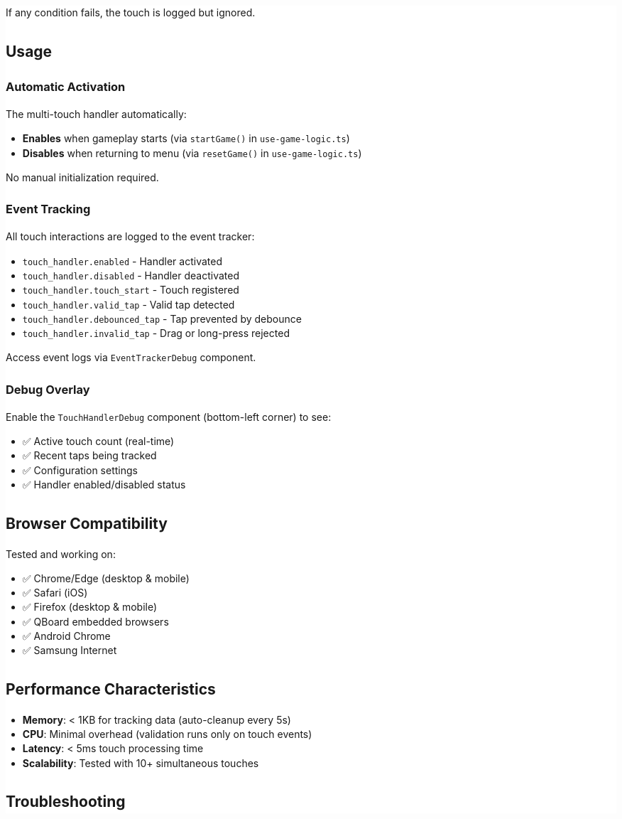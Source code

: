 If any condition fails, the touch is logged but ignored.

## Usage

### Automatic Activation

The multi-touch handler automatically:

- **Enables** when gameplay starts (via `startGame()` in `use-game-logic.ts`)
- **Disables** when returning to menu (via `resetGame()` in `use-game-logic.ts`)

No manual initialization required.

### Event Tracking

All touch interactions are logged to the event tracker:

- `touch_handler.enabled` - Handler activated
- `touch_handler.disabled` - Handler deactivated
- `touch_handler.touch_start` - Touch registered
- `touch_handler.valid_tap` - Valid tap detected
- `touch_handler.debounced_tap` - Tap prevented by debounce
- `touch_handler.invalid_tap` - Drag or long-press rejected

Access event logs via `EventTrackerDebug` component.

### Debug Overlay

Enable the `TouchHandlerDebug` component (bottom-left corner) to see:

- ✅ Active touch count (real-time)
- ✅ Recent taps being tracked
- ✅ Configuration settings
- ✅ Handler enabled/disabled status

## Browser Compatibility

Tested and working on:

- ✅ Chrome/Edge (desktop & mobile)
- ✅ Safari (iOS)
- ✅ Firefox (desktop & mobile)
- ✅ QBoard embedded browsers
- ✅ Android Chrome
- ✅ Samsung Internet

## Performance Characteristics

- **Memory**: < 1KB for tracking data (auto-cleanup every 5s)
- **CPU**: Minimal overhead (validation runs only on touch events)
- **Latency**: < 5ms touch processing time
- **Scalability**: Tested with 10+ simultaneous touches

## Troubleshooting
